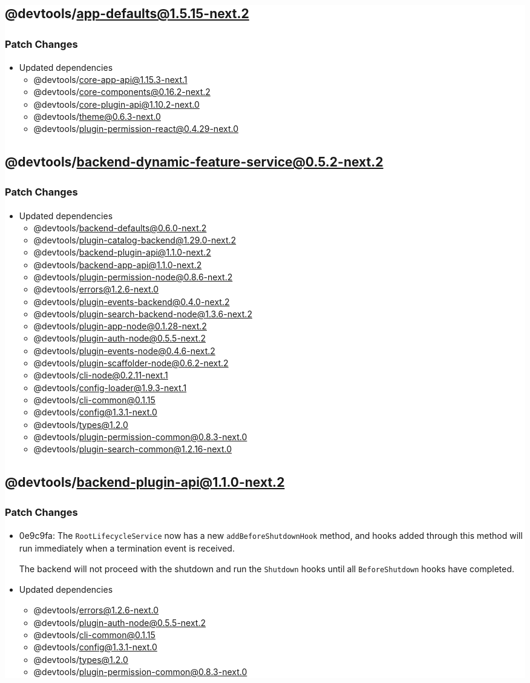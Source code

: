 ## @devtools/app-defaults@1.5.15-next.2

### Patch Changes

- Updated dependencies
  - @devtools/core-app-api@1.15.3-next.1
  - @devtools/core-components@0.16.2-next.2
  - @devtools/core-plugin-api@1.10.2-next.0
  - @devtools/theme@0.6.3-next.0
  - @devtools/plugin-permission-react@0.4.29-next.0

## @devtools/backend-dynamic-feature-service@0.5.2-next.2

### Patch Changes

- Updated dependencies
  - @devtools/backend-defaults@0.6.0-next.2
  - @devtools/plugin-catalog-backend@1.29.0-next.2
  - @devtools/backend-plugin-api@1.1.0-next.2
  - @devtools/backend-app-api@1.1.0-next.2
  - @devtools/plugin-permission-node@0.8.6-next.2
  - @devtools/errors@1.2.6-next.0
  - @devtools/plugin-events-backend@0.4.0-next.2
  - @devtools/plugin-search-backend-node@1.3.6-next.2
  - @devtools/plugin-app-node@0.1.28-next.2
  - @devtools/plugin-auth-node@0.5.5-next.2
  - @devtools/plugin-events-node@0.4.6-next.2
  - @devtools/plugin-scaffolder-node@0.6.2-next.2
  - @devtools/cli-node@0.2.11-next.1
  - @devtools/config-loader@1.9.3-next.1
  - @devtools/cli-common@0.1.15
  - @devtools/config@1.3.1-next.0
  - @devtools/types@1.2.0
  - @devtools/plugin-permission-common@0.8.3-next.0
  - @devtools/plugin-search-common@1.2.16-next.0

## @devtools/backend-plugin-api@1.1.0-next.2

### Patch Changes

- 0e9c9fa: The `RootLifecycleService` now has a new `addBeforeShutdownHook` method, and hooks added through this method will run immediately when a termination event is received.

  The backend will not proceed with the shutdown and run the `Shutdown` hooks until all `BeforeShutdown` hooks have completed.

- Updated dependencies
  - @devtools/errors@1.2.6-next.0
  - @devtools/plugin-auth-node@0.5.5-next.2
  - @devtools/cli-common@0.1.15
  - @devtools/config@1.3.1-next.0
  - @devtools/types@1.2.0
  - @devtools/plugin-permission-common@0.8.3-next.0
